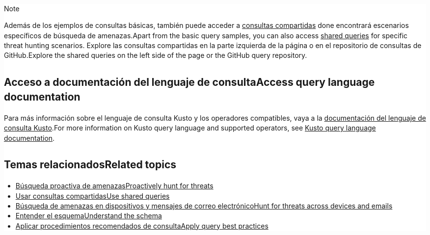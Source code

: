 >[!NOTE]
><span data-ttu-id="787dd-156">Además de los ejemplos de consultas básicas, también puede acceder a [consultas compartidas](advanced-hunting-shared-queries.md) done encontrará escenarios específicos de búsqueda de amenazas.</span><span class="sxs-lookup"><span data-stu-id="787dd-156">Apart from the basic query samples, you can also access [shared queries](advanced-hunting-shared-queries.md) for specific threat hunting scenarios.</span></span> <span data-ttu-id="787dd-157">Explore las consultas compartidas en la parte izquierda de la página o en el repositorio de consultas de GitHub.</span><span class="sxs-lookup"><span data-stu-id="787dd-157">Explore the shared queries on the left side of the page or the GitHub query repository.</span></span>

## <a name="access-query-language-documentation"></a><span data-ttu-id="787dd-158">Acceso a documentación del lenguaje de consulta</span><span class="sxs-lookup"><span data-stu-id="787dd-158">Access query language documentation</span></span>

<span data-ttu-id="787dd-159">Para más información sobre el lenguaje de consulta Kusto y los operadores compatibles, vaya a la [documentación del lenguaje de consulta Kusto](https://docs.microsoft.com/azure/kusto/query/).</span><span class="sxs-lookup"><span data-stu-id="787dd-159">For more information on Kusto query language and supported operators, see [Kusto query language documentation](https://docs.microsoft.com/azure/kusto/query/).</span></span>

## <a name="related-topics"></a><span data-ttu-id="787dd-160">Temas relacionados</span><span class="sxs-lookup"><span data-stu-id="787dd-160">Related topics</span></span>
- [<span data-ttu-id="787dd-161">Búsqueda proactiva de amenazas</span><span class="sxs-lookup"><span data-stu-id="787dd-161">Proactively hunt for threats</span></span>](advanced-hunting-overview.md)
- [<span data-ttu-id="787dd-162">Usar consultas compartidas</span><span class="sxs-lookup"><span data-stu-id="787dd-162">Use shared queries</span></span>](advanced-hunting-shared-queries.md)
- [<span data-ttu-id="787dd-163">Búsqueda de amenazas en dispositivos y mensajes de correo electrónico</span><span class="sxs-lookup"><span data-stu-id="787dd-163">Hunt for threats across devices and emails</span></span>](advanced-hunting-query-emails-devices.md)
- [<span data-ttu-id="787dd-164">Entender el esquema</span><span class="sxs-lookup"><span data-stu-id="787dd-164">Understand the schema</span></span>](advanced-hunting-schema-tables.md)
- [<span data-ttu-id="787dd-165">Aplicar procedimientos recomendados de consulta</span><span class="sxs-lookup"><span data-stu-id="787dd-165">Apply query best practices</span></span>](advanced-hunting-best-practices.md)